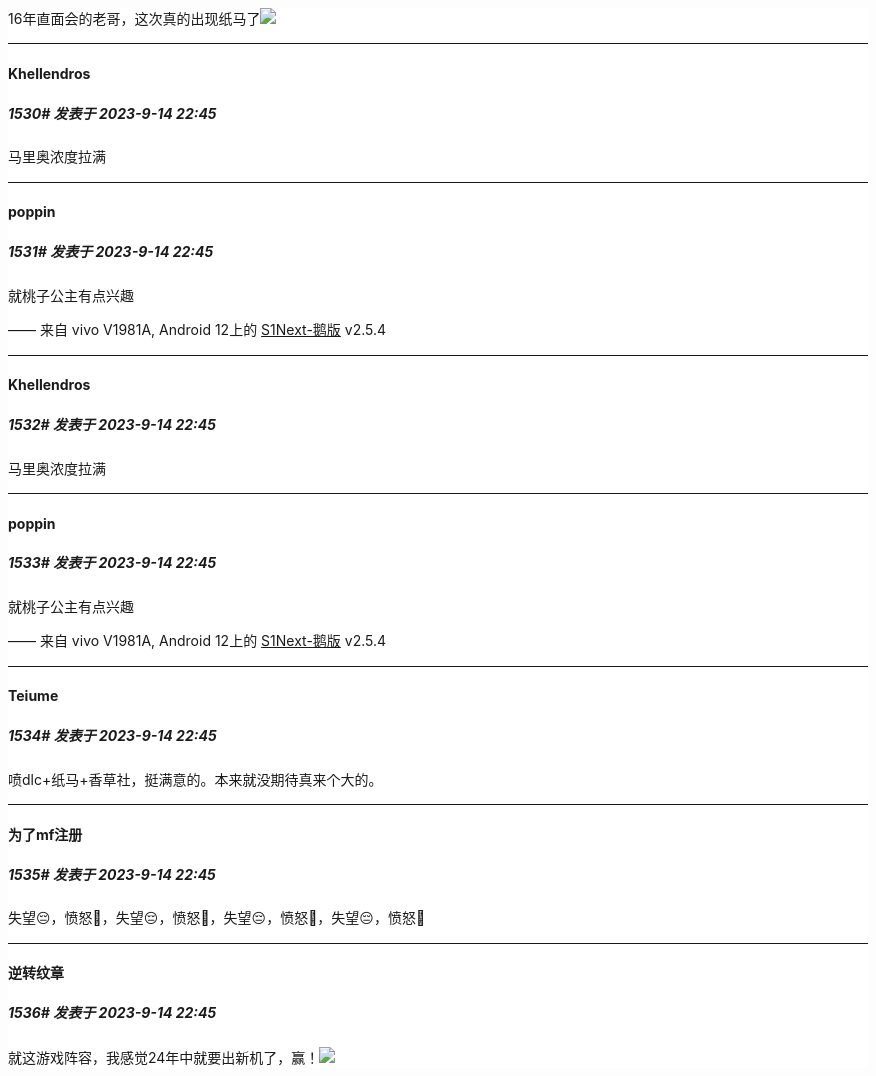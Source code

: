 16年直面会的老哥，这次真的出现纸马了<img src="https://static.saraba1st.com/image/smiley/face2017/067.png" referrerpolicy="no-referrer">

*****

####  Khellendros  
##### 1530#       发表于 2023-9-14 22:45

马里奥浓度拉满


*****

####  poppin  
##### 1531#       发表于 2023-9-14 22:45

就桃子公主有点兴趣

—— 来自 vivo V1981A, Android 12上的 [S1Next-鹅版](https://github.com/ykrank/S1-Next/releases) v2.5.4

*****

####  Khellendros  
##### 1532#       发表于 2023-9-14 22:45

马里奥浓度拉满

*****

####  poppin  
##### 1533#       发表于 2023-9-14 22:45

就桃子公主有点兴趣

—— 来自 vivo V1981A, Android 12上的 [S1Next-鹅版](https://github.com/ykrank/S1-Next/releases) v2.5.4

*****

####  Teiume  
##### 1534#       发表于 2023-9-14 22:45

喷dlc+纸马+香草社，挺满意的。本来就没期待真来个大的。

*****

####  为了mf注册  
##### 1535#       发表于 2023-9-14 22:45

失望😔，愤怒🤬，失望😔，愤怒🤬，失望😔，愤怒🤬，失望😔，愤怒🤬

*****

####  逆转纹章  
##### 1536#       发表于 2023-9-14 22:45

就这游戏阵容，我感觉24年中就要出新机了，赢！<img src="https://static.saraba1st.com/image/smiley/face2017/032.png" referrerpolicy="no-referrer">
